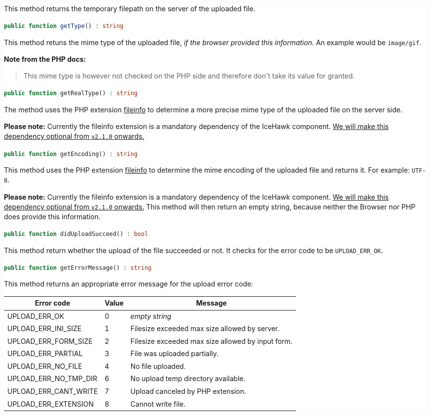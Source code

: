 This method returns the temporary filepath on the server of the uploaded file.

```php
public function getType() : string
```

This method retuns the mime type of the uploaded file, _if the browser provided this information._
An example would be `image/gif`.

**Note from the PHP docs:**
> This mime type is however not checked on the PHP side and therefore don't take its value for granted.

```php
public function getRealType() : string
```

The method uses the PHP extension [fileinfo](http://php.net/fileinfo) to determine a more precise mime type of the uploaded file on the server side.

**Please note:** Currently the fileinfo extension is a mandatory dependency of the IceHawk component. 
[We will make this dependency optional from `v2.1.0` onwards.](https://github.com/icehawk/icehawk/issues/21)

```php
public function getEncoding() : string
```

This method uses the PHP extension [fileinfo](http://php.net/fileinfo) to determine the mime encoding of the uploaded file and returns it. For example: `UTF-8`.

**Please note:** Currently the fileinfo extension is a mandatory dependency of the IceHawk component. 
[We will make this dependency optional from `v2.1.0` onwards.](https://github.com/icehawk/icehawk/issues/21)
This method will then return an empty string, because neither the Browser nor PHP does provide this information.

```php
public function didUploadSucceed() : bool
```

This method return whether the upload of the file succeeded or not. It checks for the error code to be `UPLOAD_ERR_OK`.

```php
public function getErrorMessage() : string
```

This method returns an appropriate error message for the upload error code:
 
| Error code             | Value | Message                                           |
|------------------------|-------|---------------------------------------------------|
| UPLOAD_ERR_OK          | 0     | _empty string_                                    |
| UPLOAD_ERR_INI_SIZE    | 1     | Filesize exceeded max size allowed by server.     |
| UPLOAD_ERR_FORM_SIZE   | 2     | Filesize exceeded max size allowed by input form. |
| UPLOAD_ERR_PARTIAL     | 3     | File was uploaded partially.                      |
| UPLOAD_ERR_NO_FILE     | 4     | No file uploaded.                                 |
| UPLOAD_ERR_NO_TMP_DIR  | 6     | No upload temp directory available.               |
| UPLOAD_ERR_CANT_WRITE  | 7     | Upload canceled by PHP extension.                 |
| UPLOAD_ERR_EXTENSION   | 8     | Cannot write file.                                |
